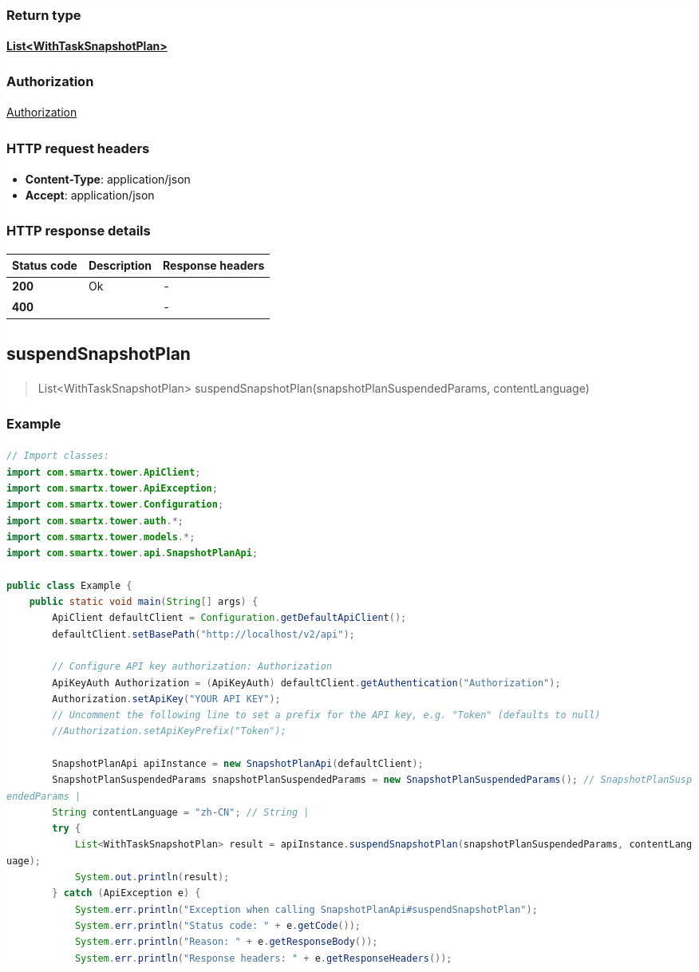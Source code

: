 ### Return type

[**List&lt;WithTaskSnapshotPlan&gt;**](WithTaskSnapshotPlan.md)

### Authorization

[Authorization](../README.md#Authorization)

### HTTP request headers

- **Content-Type**: application/json
- **Accept**: application/json


### HTTP response details
| Status code | Description | Response headers |
|-------------|-------------|------------------|
| **200** | Ok |  -  |
| **400** |  |  -  |


## suspendSnapshotPlan

> List&lt;WithTaskSnapshotPlan&gt; suspendSnapshotPlan(snapshotPlanSuspendedParams, contentLanguage)



### Example

```java
// Import classes:
import com.smartx.tower.ApiClient;
import com.smartx.tower.ApiException;
import com.smartx.tower.Configuration;
import com.smartx.tower.auth.*;
import com.smartx.tower.models.*;
import com.smartx.tower.api.SnapshotPlanApi;

public class Example {
    public static void main(String[] args) {
        ApiClient defaultClient = Configuration.getDefaultApiClient();
        defaultClient.setBasePath("http://localhost/v2/api");
        
        // Configure API key authorization: Authorization
        ApiKeyAuth Authorization = (ApiKeyAuth) defaultClient.getAuthentication("Authorization");
        Authorization.setApiKey("YOUR API KEY");
        // Uncomment the following line to set a prefix for the API key, e.g. "Token" (defaults to null)
        //Authorization.setApiKeyPrefix("Token");

        SnapshotPlanApi apiInstance = new SnapshotPlanApi(defaultClient);
        SnapshotPlanSuspendedParams snapshotPlanSuspendedParams = new SnapshotPlanSuspendedParams(); // SnapshotPlanSuspendedParams | 
        String contentLanguage = "zh-CN"; // String | 
        try {
            List<WithTaskSnapshotPlan> result = apiInstance.suspendSnapshotPlan(snapshotPlanSuspendedParams, contentLanguage);
            System.out.println(result);
        } catch (ApiException e) {
            System.err.println("Exception when calling SnapshotPlanApi#suspendSnapshotPlan");
            System.err.println("Status code: " + e.getCode());
            System.err.println("Reason: " + e.getResponseBody());
            System.err.println("Response headers: " + e.getResponseHeaders());
```